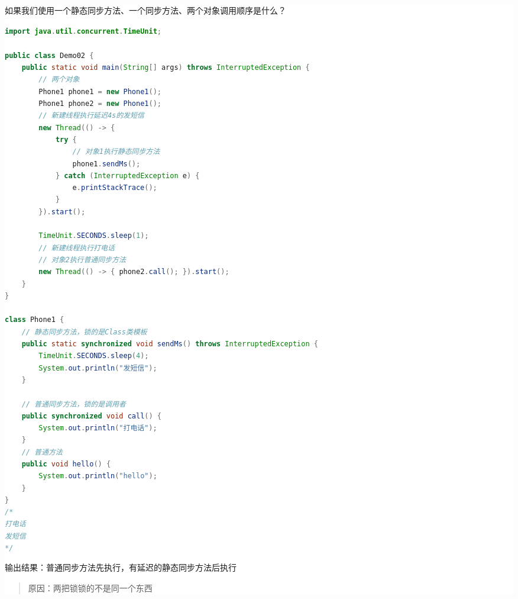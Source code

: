 如果我们使用一个静态同步方法、一个同步方法、两个对象调用顺序是什么？

```java
import java.util.concurrent.TimeUnit;

public class Demo02 {
    public static void main(String[] args) throws InterruptedException {
        // 两个对象
        Phone1 phone1 = new Phone1();
        Phone1 phone2 = new Phone1();
        // 新建线程执行延迟4s的发短信
        new Thread(() -> {
            try {
                // 对象1执行静态同步方法
                phone1.sendMs();
            } catch (InterruptedException e) {
                e.printStackTrace();
            }
        }).start();

        TimeUnit.SECONDS.sleep(1);
        // 新建线程执行打电话
        // 对象2执行普通同步方法
        new Thread(() -> { phone2.call(); }).start();
    }
}

class Phone1 {
    // 静态同步方法，锁的是Class类模板
    public static synchronized void sendMs() throws InterruptedException {
        TimeUnit.SECONDS.sleep(4);
        System.out.println("发短信");
    }

    // 普通同步方法，锁的是调用者
    public synchronized void call() {
        System.out.println("打电话");
    }
    // 普通方法
    public void hello() {
        System.out.println("hello");
    }
}
/*
打电话
发短信
*/
```

输出结果：普通同步方法先执行，有延迟的静态同步方法后执行

> 原因：两把锁锁的不是同一个东西
